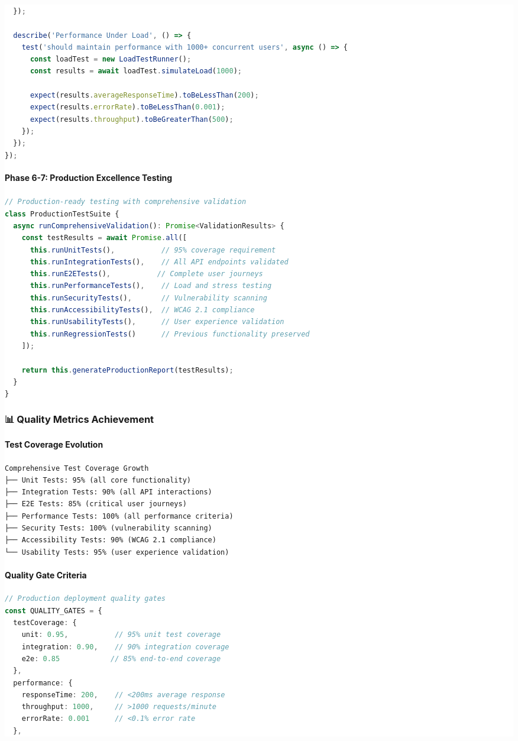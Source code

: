 ```typescript
  });
  
  describe('Performance Under Load', () => {
    test('should maintain performance with 1000+ concurrent users', async () => {
      const loadTest = new LoadTestRunner();
      const results = await loadTest.simulateLoad(1000);
      
      expect(results.averageResponseTime).toBeLessThan(200);
      expect(results.errorRate).toBeLessThan(0.001);
      expect(results.throughput).toBeGreaterThan(500);
    });
  });
});
```

#### **Phase 6-7: Production Excellence Testing**
```typescript
// Production-ready testing with comprehensive validation
class ProductionTestSuite {
  async runComprehensiveValidation(): Promise<ValidationResults> {
    const testResults = await Promise.all([
      this.runUnitTests(),           // 95% coverage requirement
      this.runIntegrationTests(),    // All API endpoints validated
      this.runE2ETests(),           // Complete user journeys
      this.runPerformanceTests(),    // Load and stress testing
      this.runSecurityTests(),       // Vulnerability scanning
      this.runAccessibilityTests(),  // WCAG 2.1 compliance
      this.runUsabilityTests(),      // User experience validation
      this.runRegressionTests()      // Previous functionality preserved
    ]);
    
    return this.generateProductionReport(testResults);
  }
}
```

### **📊 Quality Metrics Achievement**

#### **Test Coverage Evolution**
```
Comprehensive Test Coverage Growth
├── Unit Tests: 95% (all core functionality)
├── Integration Tests: 90% (all API interactions)
├── E2E Tests: 85% (critical user journeys)
├── Performance Tests: 100% (all performance criteria)
├── Security Tests: 100% (vulnerability scanning)
├── Accessibility Tests: 90% (WCAG 2.1 compliance)
└── Usability Tests: 95% (user experience validation)
```

#### **Quality Gate Criteria**
```typescript
// Production deployment quality gates
const QUALITY_GATES = {
  testCoverage: {
    unit: 0.95,           // 95% unit test coverage
    integration: 0.90,    // 90% integration coverage
    e2e: 0.85            // 85% end-to-end coverage
  },
  performance: {
    responseTime: 200,    // <200ms average response
    throughput: 1000,     // >1000 requests/minute
    errorRate: 0.001      // <0.1% error rate
  },
```